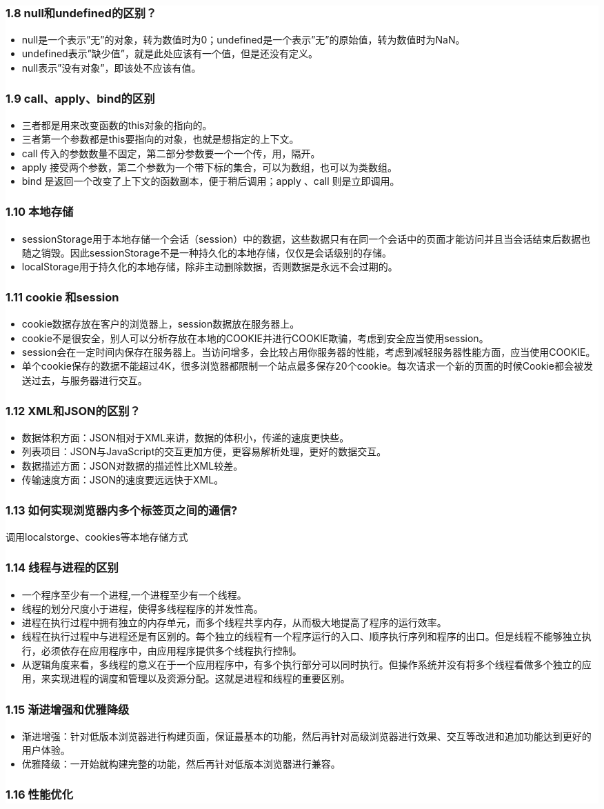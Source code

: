 ### 1.8 null和undefined的区别？

*   null是一个表示”无”的对象，转为数值时为0；undefined是一个表示”无”的原始值，转为数值时为NaN。
*   undefined表示”缺少值”，就是此处应该有一个值，但是还没有定义。
*   null表示”没有对象”，即该处不应该有值。

### 1.9 call、apply、bind的区别

*   三者都是用来改变函数的this对象的指向的。
*   三者第一个参数都是this要指向的对象，也就是想指定的上下文。
*   call 传入的参数数量不固定，第二部分参数要一个一个传，用，隔开。
*   apply 接受两个参数，第二个参数为一个带下标的集合，可以为数组，也可以为类数组。
*   bind 是返回一个改变了上下文的函数副本，便于稍后调用；apply 、call 则是立即调用。

### 1.10 本地存储

*   sessionStorage用于本地存储一个会话（session）中的数据，这些数据只有在同一个会话中的页面才能访问并且当会话结束后数据也随之销毁。因此sessionStorage不是一种持久化的本地存储，仅仅是会话级别的存储。
*   localStorage用于持久化的本地存储，除非主动删除数据，否则数据是永远不会过期的。

### 1.11 cookie 和session

*   cookie数据存放在客户的浏览器上，session数据放在服务器上。
*   cookie不是很安全，别人可以分析存放在本地的COOKIE并进行COOKIE欺骗，考虑到安全应当使用session。
*   session会在一定时间内保存在服务器上。当访问增多，会比较占用你服务器的性能，考虑到减轻服务器性能方面，应当使用COOKIE。
*   单个cookie保存的数据不能超过4K，很多浏览器都限制一个站点最多保存20个cookie。每次请求一个新的页面的时候Cookie都会被发送过去，与服务器进行交互。

### 1.12 XML和JSON的区别？

*   数据体积方面：JSON相对于XML来讲，数据的体积小，传递的速度更快些。
*   列表项目：JSON与JavaScript的交互更加方便，更容易解析处理，更好的数据交互。
*   数据描述方面：JSON对数据的描述性比XML较差。
*   传输速度方面：JSON的速度要远远快于XML。

### 1.13 如何实现浏览器内多个标签页之间的通信?

调用localstorge、cookies等本地存储方式

### 1.14 线程与进程的区别

*   一个程序至少有一个进程,一个进程至少有一个线程。
*   线程的划分尺度小于进程，使得多线程程序的并发性高。
*   进程在执行过程中拥有独立的内存单元，而多个线程共享内存，从而极大地提高了程序的运行效率。
*   线程在执行过程中与进程还是有区别的。每个独立的线程有一个程序运行的入口、顺序执行序列和程序的出口。但是线程不能够独立执行，必须依存在应用程序中，由应用程序提供多个线程执行控制。
*   从逻辑角度来看，多线程的意义在于一个应用程序中，有多个执行部分可以同时执行。但操作系统并没有将多个线程看做多个独立的应用，来实现进程的调度和管理以及资源分配。这就是进程和线程的重要区别。

### 1.15 渐进增强和优雅降级

*   渐进增强：针对低版本浏览器进行构建页面，保证最基本的功能，然后再针对高级浏览器进行效果、交互等改进和追加功能达到更好的用户体验。
*   优雅降级：一开始就构建完整的功能，然后再针对低版本浏览器进行兼容。

### 1.16 性能优化
